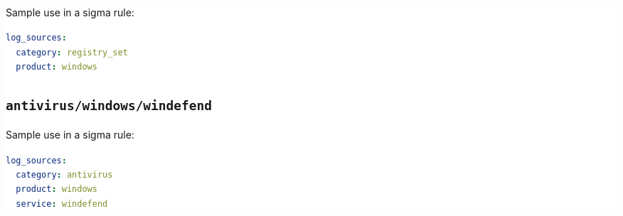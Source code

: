 
Sample use in a sigma rule:
```yaml
log_sources:
  category: registry_set
  product: windows
```


## `antivirus/windows/windefend`





Sample use in a sigma rule:
```yaml
log_sources:
  category: antivirus
  product: windows
  service: windefend
```


